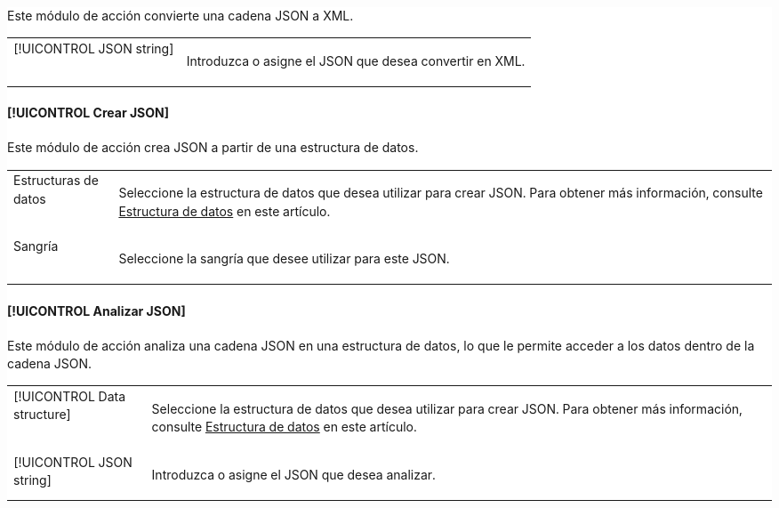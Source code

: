 Este módulo de acción convierte una cadena JSON a XML.

<table style="table-layout:auto"> 
 <col data-mc-conditions=""> 
 <col data-mc-conditions=""> 
 <tbody> 
  <tr> 
   <td role="rowheader">[!UICONTROL JSON string] </td> 
   <td> <p>Introduzca o asigne el JSON que desea convertir en XML.</p> </td> 
  </tr> 
 </tbody> 
</table>

#### [!UICONTROL Crear JSON]

Este módulo de acción crea JSON a partir de una estructura de datos.

<table style="table-layout:auto"> 
 <col data-mc-conditions=""> 
 <col data-mc-conditions=""> 
 <tbody> 
  <tr> 
   <td role="rowheader">Estructuras de datos</td> 
   <td> <p>Seleccione la estructura de datos que desea utilizar para crear JSON. Para obtener más información, consulte <a href="#data-structure" class="MCXref xref">Estructura de datos</a> en este artículo.</p> </td> 
  </tr> 
  <tr> 
   <td role="rowheader">Sangría</td> 
   <td> <p>Seleccione la sangría que desee utilizar para este JSON.</p> </td> 
  </tr> 
 </tbody> 
</table>

#### [!UICONTROL Analizar JSON]

Este módulo de acción analiza una cadena JSON en una estructura de datos, lo que le permite acceder a los datos dentro de la cadena JSON.

<table style="table-layout:auto"> 
 <col data-mc-conditions=""> 
 <col data-mc-conditions=""> 
 <tbody> 
  <tr> 
   <td role="rowheader">[!UICONTROL Data structure]</td> 
   <td> <p>Seleccione la estructura de datos que desea utilizar para crear JSON. Para obtener más información, consulte <a href="#data-structure" class="MCXref xref">Estructura de datos</a> en este artículo.</p> </td> 
  </tr> 
  <tr> 
   <td role="rowheader">[!UICONTROL JSON string] </td> 
   <td> <p>Introduzca o asigne el JSON que desea analizar.</p> </td> 
  </tr> 
 </tbody> 
</table>
